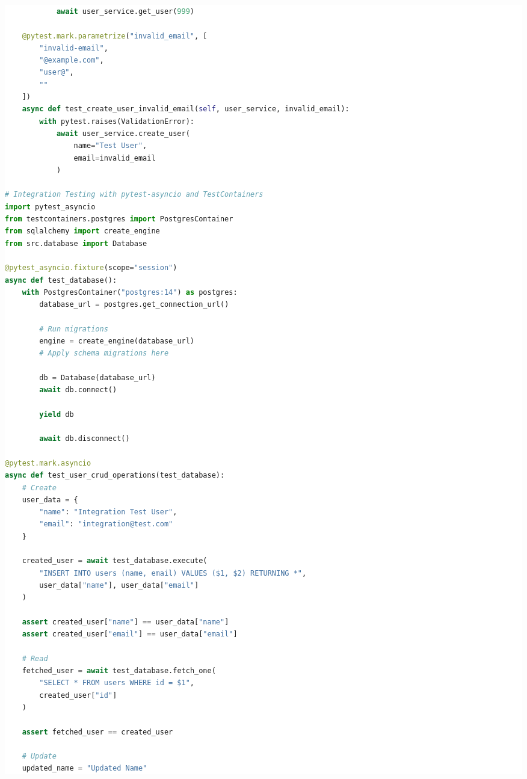 ```python
            await user_service.get_user(999)
    
    @pytest.mark.parametrize("invalid_email", [
        "invalid-email",
        "@example.com",
        "user@",
        ""
    ])
    async def test_create_user_invalid_email(self, user_service, invalid_email):
        with pytest.raises(ValidationError):
            await user_service.create_user(
                name="Test User",
                email=invalid_email
            )

# Integration Testing with pytest-asyncio and TestContainers
import pytest_asyncio
from testcontainers.postgres import PostgresContainer
from sqlalchemy import create_engine
from src.database import Database

@pytest_asyncio.fixture(scope="session")
async def test_database():
    with PostgresContainer("postgres:14") as postgres:
        database_url = postgres.get_connection_url()
        
        # Run migrations
        engine = create_engine(database_url)
        # Apply schema migrations here
        
        db = Database(database_url)
        await db.connect()
        
        yield db
        
        await db.disconnect()

@pytest.mark.asyncio
async def test_user_crud_operations(test_database):
    # Create
    user_data = {
        "name": "Integration Test User",
        "email": "integration@test.com"
    }
    
    created_user = await test_database.execute(
        "INSERT INTO users (name, email) VALUES ($1, $2) RETURNING *",
        user_data["name"], user_data["email"]
    )
    
    assert created_user["name"] == user_data["name"]
    assert created_user["email"] == user_data["email"]
    
    # Read
    fetched_user = await test_database.fetch_one(
        "SELECT * FROM users WHERE id = $1",
        created_user["id"]
    )
    
    assert fetched_user == created_user
    
    # Update
    updated_name = "Updated Name"
```